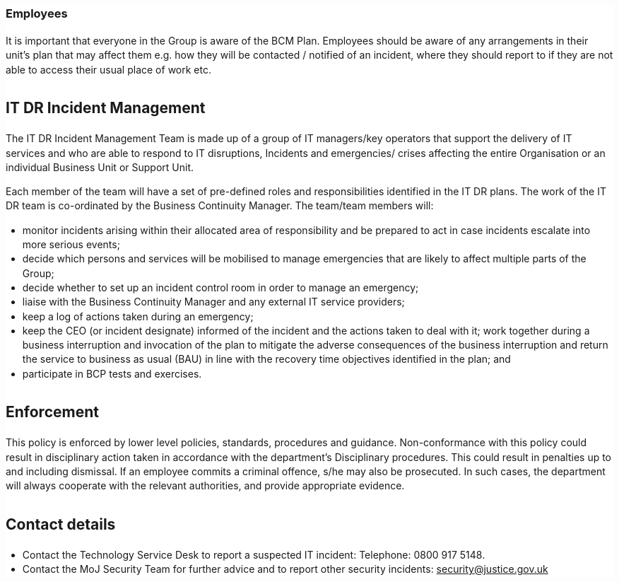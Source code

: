 ### Employees

It is important that everyone in the Group is aware of the BCM Plan. Employees should be aware of any arrangements in their unit’s plan that may affect them e.g. how they will be contacted / notified of an incident, where they should report to if they are not able to access their usual place of work etc.

## IT DR Incident Management

The IT DR Incident Management Team is made up of a group of IT managers/key operators that support the delivery of IT services and who are able to respond to IT disruptions, Incidents and emergencies/ crises affecting the entire Organisation or an individual Business Unit or Support Unit.

Each member of the team will have a set of pre-defined roles and responsibilities identified in the IT DR plans. The work of the IT DR team is co-ordinated by the Business Continuity Manager. The team/team members will:

- monitor incidents arising within their allocated area of responsibility and be prepared to act in case incidents escalate into more serious events;
- decide which persons and services will be mobilised to manage emergencies that are likely to affect multiple parts of the Group;
- decide whether to set up an incident control room in order to manage an emergency;
- liaise with the Business Continuity Manager and any external IT service providers;
- keep a log of actions taken during an emergency;
- keep the CEO (or incident designate) informed of the incident and the actions taken to deal with it;
work together during a business interruption and invocation of the plan to mitigate the adverse consequences of the business interruption and return the service to business as usual (BAU) in line with the recovery time objectives identified in the plan; and
- participate in BCP tests and exercises.

## Enforcement

This policy is enforced by lower level policies, standards, procedures and guidance. Non-conformance with this policy could result in disciplinary action taken in accordance with the department’s Disciplinary procedures. This could result in penalties up to and including dismissal. If an employee commits a criminal offence, s/he may also be prosecuted. In such cases, the department will always cooperate with the relevant authorities, and provide appropriate evidence.

## Contact details

- Contact the Technology Service Desk to report a suspected IT incident: Telephone: 0800 917 5148.
- Contact the MoJ Security Team for further advice and to report other security incidents: [security@justice.gov.uk](mailto:security@justice.gov.uk)
